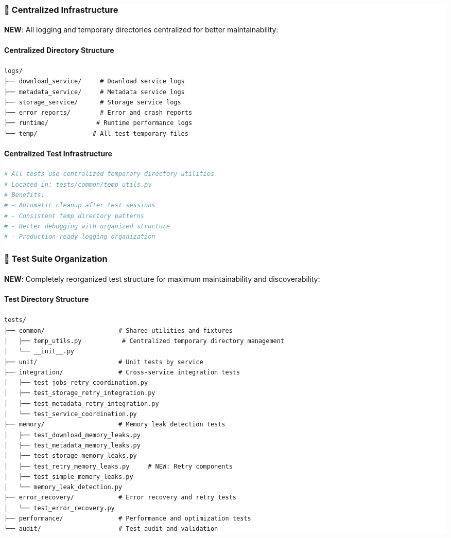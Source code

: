 ### 📁 Centralized Infrastructure

**NEW**: All logging and temporary directories centralized for better maintainability:

#### Centralized Directory Structure

```
logs/
├── download_service/     # Download service logs
├── metadata_service/     # Metadata service logs
├── storage_service/      # Storage service logs
├── error_reports/        # Error and crash reports
├── runtime/             # Runtime performance logs
└── temp/               # All test temporary files
```

#### Centralized Test Infrastructure

```bash
# All tests use centralized temporary directory utilities
# Located in: tests/common/temp_utils.py
# Benefits:
# - Automatic cleanup after test sessions
# - Consistent temp directory patterns
# - Better debugging with organized structure
# - Production-ready logging organization
```

### 📄 Test Suite Organization

**NEW**: Completely reorganized test structure for maximum maintainability and discoverability:

#### Test Directory Structure

```
tests/
├── common/                    # Shared utilities and fixtures
│   ├── temp_utils.py           # Centralized temporary directory management
│   └── __init__.py
├── unit/                      # Unit tests by service
├── integration/               # Cross-service integration tests
│   ├── test_jobs_retry_coordination.py
│   ├── test_storage_retry_integration.py
│   ├── test_metadata_retry_integration.py
│   └── test_service_coordination.py
├── memory/                    # Memory leak detection tests
│   ├── test_download_memory_leaks.py
│   ├── test_metadata_memory_leaks.py
│   ├── test_storage_memory_leaks.py
│   ├── test_retry_memory_leaks.py     # NEW: Retry components
│   ├── test_simple_memory_leaks.py
│   └── memory_leak_detection.py
├── error_recovery/            # Error recovery and retry tests
│   └── test_error_recovery.py
├── performance/               # Performance and optimization tests
└── audit/                     # Test audit and validation
```
